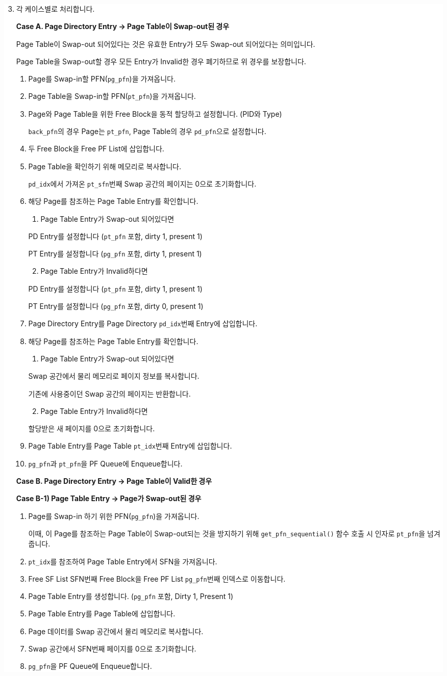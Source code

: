 3. 각 케이스별로 처리합니다. 
    
    **Case A. Page Directory Entry → Page Table이 Swap-out된 경우**
    
    Page Table이 Swap-out 되어있다는 것은 유효한 Entry가 모두 Swap-out 되어있다는 의미입니다.
    
    Page Table을 Swap-out할 경우 모든 Entry가 Invalid한 경우 폐기하므로 위 경우를 보장합니다.
    
    1. Page를 Swap-in할 PFN(`pg_pfn`)을 가져옵니다.
    2. Page Table을 Swap-in할 PFN(`pt_pfn`)을 가져옵니다.
    3. Page와 Page Table을 위한 Free Block을 동적 할당하고 설정합니다. (PID와 Type)
        
        `back_pfn`의 경우 Page는 `pt_pfn`, Page Table의 경우 `pd_pfn`으로 설정합니다.
        
    4. 두 Free Block을 Free PF List에 삽입합니다.
    5. Page Table을 확인하기 위해 메모리로 복사합니다.
        
        `pd_idx`에서 가져온 `pt_sfn`번째 Swap 공간의 페이지는 0으로 초기화합니다.
        
    6. 해당 Page를 참조하는 Page Table Entry를 확인합니다.
        
        1) Page Table Entry가 Swap-out 되어있다면
        
        PD Entry를 설정합니다 (`pt_pfn` 포함, dirty 1, present 1)
        
        PT Entry를 설정합니다 (`pg_pfn` 포함, dirty 1, present 1)
        
        2) Page Table Entry가 Invalid하다면
        
        PD Entry를 설정합니다 (`pt_pfn` 포함, dirty 1, present 1)
        
        PT Entry를 설정합니다 (`pg_pfn` 포함, dirty 0, present 1)
        
    7. Page Directory Entry를 Page Directory `pd_idx`번째 Entry에 삽입합니다.
    8. 해당 Page를 참조하는 Page Table Entry를 확인합니다.
        
        1) Page Table Entry가 Swap-out 되어있다면
        
        Swap 공간에서 물리 메모리로 페이지 정보를 복사합니다.
        
        기존에 사용중이던 Swap 공간의 페이지는 반환합니다.
        
        2) Page Table Entry가 Invalid하다면
        
        할당받은 새 페이지를 0으로 초기화합니다.
        
    9. Page Table Entry를 Page Table `pt_idx`번째 Entry에 삽입합니다.
    10. `pg_pfn`과 `pt_pfn`을 PF Queue에 Enqueue합니다.
    
    **Case B. Page Directory Entry → Page Table이 Valid한 경우**
    
    **Case B-1) Page Table Entry → Page가 Swap-out된 경우**
    
    1. Page를 Swap-in 하기 위한 PFN(`pg_pfn`)을 가져옵니다.
        
        이때, 이 Page를 참조하는 Page Table이 Swap-out되는 것을 방지하기 위해 `get_pfn_sequential()` 함수 호출 시 인자로 `pt_pfn`을 넘겨줍니다.
        
    2. `pt_idx`를 참조하여 Page Table Entry에서 SFN을 가져옵니다.
    3. Free SF List SFN번째 Free Block을 Free PF List `pg_pfn`번째 인덱스로 이동합니다.
    4. Page Table Entry를 생성합니다. (`pg_pfn` 포함, Dirty 1, Present 1)
    5. Page Table Entry를 Page Table에 삽입합니다.
    6. Page 데이터를 Swap 공간에서 물리 메모리로 복사합니다.
    7. Swap 공간에서 SFN번째 페이지를 0으로 초기화합니다.
    8. `pg_pfn`을 PF Queue에 Enqueue합니다.
    